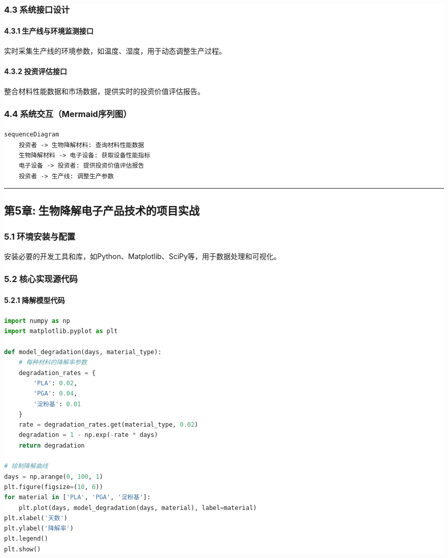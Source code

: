 ### 4.3 系统接口设计

#### 4.3.1 生产线与环境监测接口
实时采集生产线的环境参数，如温度、湿度，用于动态调整生产过程。

#### 4.3.2 投资评估接口
整合材料性能数据和市场数据，提供实时的投资价值评估报告。

### 4.4 系统交互（Mermaid序列图）
```mermaid
sequenceDiagram
    投资者 -> 生物降解材料: 查询材料性能数据
    生物降解材料 -> 电子设备: 获取设备性能指标
    电子设备 -> 投资者: 提供投资价值评估报告
    投资者 -> 生产线: 调整生产参数
```

---

## 第5章: 生物降解电子产品技术的项目实战

### 5.1 环境安装与配置
安装必要的开发工具和库，如Python、Matplotlib、SciPy等，用于数据处理和可视化。

### 5.2 核心实现源代码

#### 5.2.1 降解模型代码
```python
import numpy as np
import matplotlib.pyplot as plt

def model_degradation(days, material_type):
    # 每种材料的降解率参数
    degradation_rates = {
        'PLA': 0.02,
        'PGA': 0.04,
        '淀粉基': 0.01
    }
    rate = degradation_rates.get(material_type, 0.02)
    degradation = 1 - np.exp(-rate * days)
    return degradation

# 绘制降解曲线
days = np.arange(0, 100, 1)
plt.figure(figsize=(10, 6))
for material in ['PLA', 'PGA', '淀粉基']:
    plt.plot(days, model_degradation(days, material), label=material)
plt.xlabel('天数')
plt.ylabel('降解率')
plt.legend()
plt.show()
```
